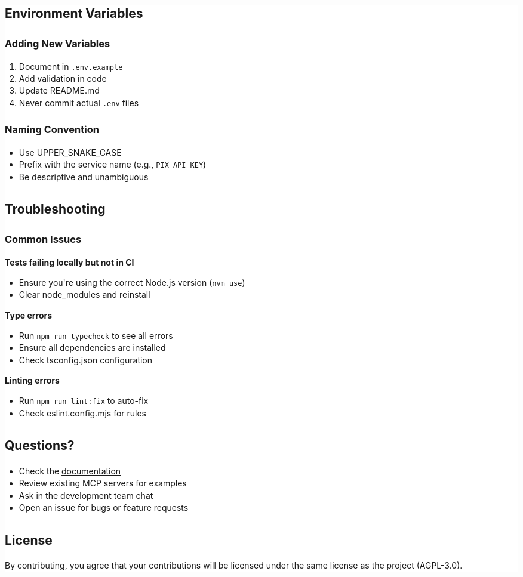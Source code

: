 ## Environment Variables

### Adding New Variables

1. Document in `.env.example`
2. Add validation in code
3. Update README.md
4. Never commit actual `.env` files

### Naming Convention

- Use UPPER_SNAKE_CASE
- Prefix with the service name (e.g., `PIX_API_KEY`)
- Be descriptive and unambiguous

## Troubleshooting

### Common Issues

**Tests failing locally but not in CI**

- Ensure you're using the correct Node.js version (`nvm use`)
- Clear node_modules and reinstall

**Type errors**

- Run `npm run typecheck` to see all errors
- Ensure all dependencies are installed
- Check tsconfig.json configuration

**Linting errors**

- Run `npm run lint:fix` to auto-fix
- Check eslint.config.mjs for rules

## Questions?

- Check the [documentation](./docs/)
- Review existing MCP servers for examples
- Ask in the development team chat
- Open an issue for bugs or feature requests

## License

By contributing, you agree that your contributions will be licensed under the same license as the project (AGPL-3.0).

